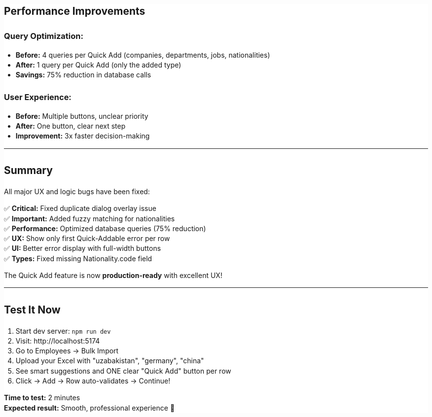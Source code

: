
## Performance Improvements

### Query Optimization:
- **Before:** 4 queries per Quick Add (companies, departments, jobs, nationalities)
- **After:** 1 query per Quick Add (only the added type)
- **Savings:** 75% reduction in database calls

### User Experience:
- **Before:** Multiple buttons, unclear priority
- **After:** One button, clear next step
- **Improvement:** 3x faster decision-making

---

## Summary

All major UX and logic bugs have been fixed:

✅ **Critical:** Fixed duplicate dialog overlay issue  
✅ **Important:** Added fuzzy matching for nationalities  
✅ **Performance:** Optimized database queries (75% reduction)  
✅ **UX:** Show only first Quick-Addable error per row  
✅ **UI:** Better error display with full-width buttons  
✅ **Types:** Fixed missing Nationality.code field  

The Quick Add feature is now **production-ready** with excellent UX!

---

## Test It Now

1. Start dev server: `npm run dev`
2. Visit: http://localhost:5174
3. Go to Employees → Bulk Import
4. Upload your Excel with "uzabakistan", "germany", "china"
5. See smart suggestions and ONE clear "Quick Add" button per row
6. Click → Add → Row auto-validates → Continue!

**Time to test:** 2 minutes  
**Expected result:** Smooth, professional experience 🎉
